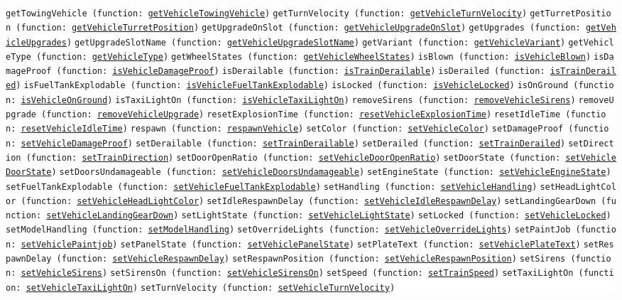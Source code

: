 `getTowingVehicle (function: `[`getVehicleTowingVehicle`](/getVehicleTowingVehicle.md "wikilink")`)`
`getTurnVelocity (function: `[`getVehicleTurnVelocity`](/getVehicleTurnVelocity.md "wikilink")`)`
`getTurretPosition (function: `[`getVehicleTurretPosition`](/getVehicleTurretPosition.md "wikilink")`)`
`getUpgradeOnSlot (function: `[`getVehicleUpgradeOnSlot`](/getVehicleUpgradeOnSlot.md "wikilink")`)`
`getUpgrades (function: `[`getVehicleUpgrades`](/getVehicleUpgrades.md "wikilink")`)`
`getUpgradeSlotName (function: `[`getVehicleUpgradeSlotName`](/getVehicleUpgradeSlotName.md "wikilink")`)`
`getVariant (function: `[`getVehicleVariant`](/getVehicleVariant.md "wikilink")`)`
`getVehicleType (function: `[`getVehicleType`](/getVehicleType.md "wikilink")`)`
`getWheelStates (function: `[`getVehicleWheelStates`](/getVehicleWheelStates.md "wikilink")`)`
`isBlown (function: `[`isVehicleBlown`](/isVehicleBlown.md "wikilink")`)`
`isDamageProof (function: `[`isVehicleDamageProof`](/isVehicleDamageProof.md "wikilink")`)`
`isDerailable (function: `[`isTrainDerailable`](/isTrainDerailable.md "wikilink")`)`
`isDerailed (function: `[`isTrainDerailed`](/isTrainDerailed.md "wikilink")`)`
`isFuelTankExplodable (function: `[`isVehicleFuelTankExplodable`](/isVehicleFuelTankExplodable.md "wikilink")`)`
`isLocked (function: `[`isVehicleLocked`](/isVehicleLocked.md "wikilink")`)`
`isOnGround (function: `[`isVehicleOnGround`](/isVehicleOnGround.md "wikilink")`)`
`isTaxiLightOn (function: `[`isVehicleTaxiLightOn`](/isVehicleTaxiLightOn.md "wikilink")`)`
`removeSirens (function: `[`removeVehicleSirens`](/removeVehicleSirens.md "wikilink")`)`
`removeUpgrade (function: `[`removeVehicleUpgrade`](/removeVehicleUpgrade.md "wikilink")`)`
`resetExplosionTime (function: `[`resetVehicleExplosionTime`](/resetVehicleExplosionTime.md "wikilink")`)`
`resetIdleTime (function: `[`resetVehicleIdleTime`](/resetVehicleIdleTime.md "wikilink")`)`
`respawn (function: `[`respawnVehicle`](/respawnVehicle.md "wikilink")`)`
`setColor (function: `[`setVehicleColor`](/setVehicleColor.md "wikilink")`)`
`setDamageProof (function: `[`setVehicleDamageProof`](/setVehicleDamageProof.md "wikilink")`)`
`setDerailable (function: `[`setTrainDerailable`](/setTrainDerailable.md "wikilink")`)`
`setDerailed (function: `[`setTrainDerailed`](/setTrainDerailed.md "wikilink")`)`
`setDirection (function: `[`setTrainDirection`](/setTrainDirection.md "wikilink")`)`
`setDoorOpenRatio (function: `[`setVehicleDoorOpenRatio`](/setVehicleDoorOpenRatio.md "wikilink")`)`
`setDoorState (function: `[`setVehicleDoorState`](/setVehicleDoorState.md "wikilink")`)`
`setDoorsUndamageable (function: `[`setVehicleDoorsUndamageable`](/setVehicleDoorsUndamageable.md "wikilink")`)`
`setEngineState (function: `[`setVehicleEngineState`](/setVehicleEngineState.md "wikilink")`)`
`setFuelTankExplodable (function: `[`setVehicleFuelTankExplodable`](/setVehicleFuelTankExplodable.md "wikilink")`)`
`setHandling (function: `[`setVehicleHandling`](/setVehicleHandling.md "wikilink")`)`
`setHeadLightColor (function: `[`setVehicleHeadLightColor`](/setVehicleHeadLightColor.md "wikilink")`)`
`setIdleRespawnDelay (function: `[`setVehicleIdleRespawnDelay`](/setVehicleIdleRespawnDelay.md "wikilink")`)`
`setLandingGearDown (function: `[`setVehicleLandingGearDown`](/setVehicleLandingGearDown.md "wikilink")`)`
`setLightState (function: `[`setVehicleLightState`](/setVehicleLightState.md "wikilink")`)`
`setLocked (function: `[`setVehicleLocked`](/setVehicleLocked.md "wikilink")`)`
`setModelHandling (function: `[`setModelHandling`](/setModelHandling.md "wikilink")`)`
`setOverrideLights (function: `[`setVehicleOverrideLights`](/setVehicleOverrideLights.md "wikilink")`)`
`setPaintJob (function: `[`setVehiclePaintjob`](/setVehiclePaintjob.md "wikilink")`)`
`setPanelState (function: `[`setVehiclePanelState`](/setVehiclePanelState.md "wikilink")`)`
`setPlateText (function: `[`setVehiclePlateText`](/setVehiclePlateText.md "wikilink")`)`
`setRespawnDelay (function: `[`setVehicleRespawnDelay`](/setVehicleRespawnDelay.md "wikilink")`)`
`setRespawnPosition (function: `[`setVehicleRespawnPosition`](/setVehicleRespawnPosition.md "wikilink")`)`
`setSirens (function: `[`setVehicleSirens`](/setVehicleSirens.md "wikilink")`)`
`setSirensOn (function: `[`setVehicleSirensOn`](/setVehicleSirensOn.md "wikilink")`)`
`setSpeed (function: `[`setTrainSpeed`](/setTrainSpeed.md "wikilink")`)`
`setTaxiLightOn (function: `[`setVehicleTaxiLightOn`](/setVehicleTaxiLightOn.md "wikilink")`)`
`setTurnVelocity (function: `[`setVehicleTurnVelocity`](/setVehicleTurnVelocity.md "wikilink")`)`